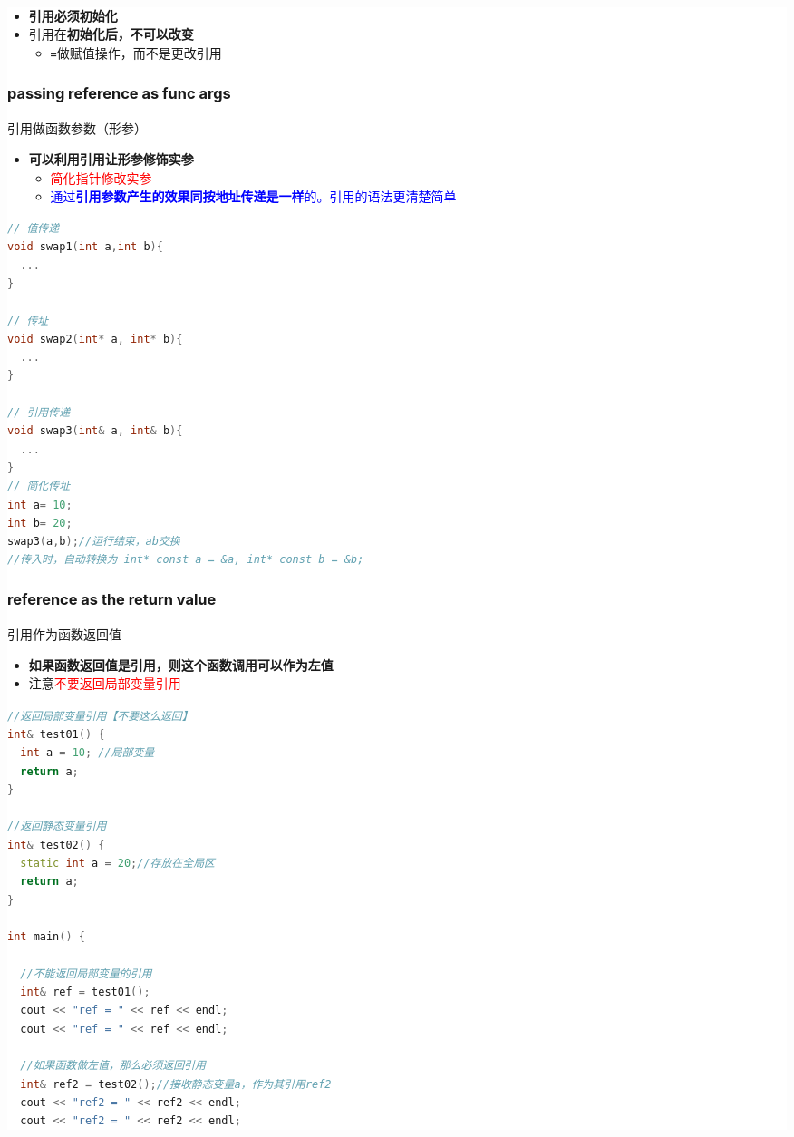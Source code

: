 - **引用必须初始化**
- 引用在**初始化后，不可以改变**
  - `=`做赋值操作，而不是更改引用

### passing reference as func args

引用做函数参数（形参）

- **可以利用引用让形参修饰实参**
  - <font color="red">简化指针修改实参</font>
  - <font color="blue">通过**引用参数产生的效果同按地址传递是一样**的。引用的语法更清楚简单</font>

```cpp
// 值传递
void swap1(int a,int b){
  ...
}

// 传址
void swap2(int* a, int* b){
  ...
}

// 引用传递
void swap3(int& a, int& b){
  ...
}
// 简化传址
int a= 10;
int b= 20;
swap3(a,b);//运行结束，ab交换
//传入时，自动转换为 int* const a = &a, int* const b = &b;
```

### reference as the return value

引用作为函数返回值

* **如果函数返回值是引用，则这个函数调用可以作为左值**
* 注意<font color="red">不要返回局部变量引用</font>

```cpp
//返回局部变量引用【不要这么返回】
int& test01() {
  int a = 10; //局部变量
  return a;
}

//返回静态变量引用
int& test02() {
  static int a = 20;//存放在全局区
  return a;
}

int main() {

  //不能返回局部变量的引用
  int& ref = test01();
  cout << "ref = " << ref << endl;
  cout << "ref = " << ref << endl;

  //如果函数做左值，那么必须返回引用
  int& ref2 = test02();//接收静态变量a，作为其引用ref2
  cout << "ref2 = " << ref2 << endl;
  cout << "ref2 = " << ref2 << endl;

```